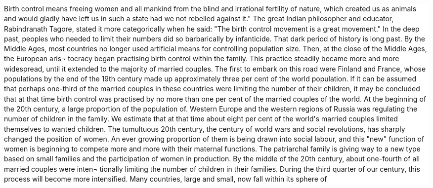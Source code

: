Birth control means freeing women and
all mankind from the blind and irrational
fertility of nature, which created us as
animals and would gladly have left us
in such a state had we not rebelled
against it."
The great Indian philosopher and
educator, Rabindranath Tagore, stated
it more categorically when he said:
"The birth control movement is a great
movement."
In the deep past, peoples who
needed to limit their numbers did so
barbarically by infanticide. That dark
period of history is long past. By the
Middle Ages, most countries no longer
used artificial means for controlling
population size. Then, at the close of
the Middle Ages, the European aris¬
tocracy began practising birth control
within the family. This practice steadily
became more and more widespread,
until it extended to the majority of
married couples.
The first to embark on this road were
Finland and France, whose populations
by the end of the 19th century made
up approximately three per cent of the
world population. If it can be assumed
that perhaps one-third of the married
couples in these countries were limiting
the number of their children, it may be
concluded that at that time birth
control was practised by no more than
one per cent of the married couples
of the world.
At the beginning of the 20th century,
a large proportion of the population of.
Western Europe and the western
regions of Russia was regulating the
number of children in the family. We
estimate that at that time about eight
per cent of the world's married couples
limited themselves to wanted children.
The tumultuous 20th century, the
century of world wars and social
revolutions, has sharply changed the
position of women. An ever growing
proportion of them is being drawn into
social labour, and this "new" function
of women is beginning to compete
more and more with their maternal
functions. The patriarchal family is
giving way to a new type based on
small families and the participation of
women in production. By the middle
of the 20th century, about one-fourth
of all married couples were inten¬
tionally limiting the number of children
in their families.
During the third quarter of our
century, this process will become more
intensified. Many countries, large and
small, now fall within its sphere of